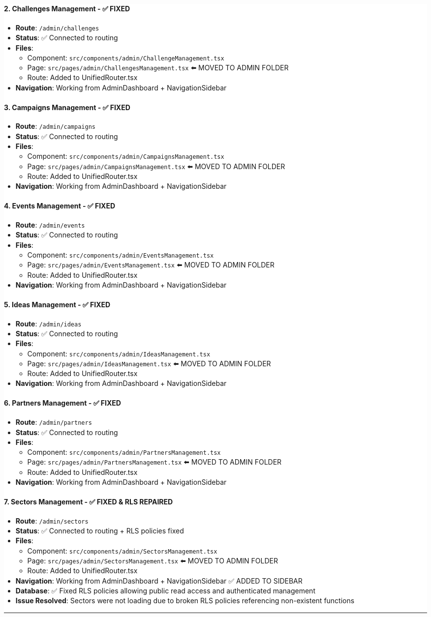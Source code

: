 #### 2. **Challenges Management** - ✅ FIXED
- **Route**: `/admin/challenges` 
- **Status**: ✅ Connected to routing
- **Files**: 
  - Component: `src/components/admin/ChallengeManagement.tsx`
  - Page: `src/pages/admin/ChallengesManagement.tsx` ⬅️ MOVED TO ADMIN FOLDER
  - Route: Added to UnifiedRouter.tsx
- **Navigation**: Working from AdminDashboard + NavigationSidebar

#### 3. **Campaigns Management** - ✅ FIXED
- **Route**: `/admin/campaigns` 
- **Status**: ✅ Connected to routing
- **Files**: 
  - Component: `src/components/admin/CampaignsManagement.tsx`
  - Page: `src/pages/admin/CampaignsManagement.tsx` ⬅️ MOVED TO ADMIN FOLDER
  - Route: Added to UnifiedRouter.tsx
- **Navigation**: Working from AdminDashboard + NavigationSidebar

#### 4. **Events Management** - ✅ FIXED
- **Route**: `/admin/events` 
- **Status**: ✅ Connected to routing
- **Files**: 
  - Component: `src/components/admin/EventsManagement.tsx`
  - Page: `src/pages/admin/EventsManagement.tsx` ⬅️ MOVED TO ADMIN FOLDER
  - Route: Added to UnifiedRouter.tsx
- **Navigation**: Working from AdminDashboard + NavigationSidebar

#### 5. **Ideas Management** - ✅ FIXED
- **Route**: `/admin/ideas` 
- **Status**: ✅ Connected to routing
- **Files**: 
  - Component: `src/components/admin/IdeasManagement.tsx`
  - Page: `src/pages/admin/IdeasManagement.tsx` ⬅️ MOVED TO ADMIN FOLDER
  - Route: Added to UnifiedRouter.tsx
- **Navigation**: Working from AdminDashboard + NavigationSidebar

#### 6. **Partners Management** - ✅ FIXED
- **Route**: `/admin/partners` 
- **Status**: ✅ Connected to routing
- **Files**: 
  - Component: `src/components/admin/PartnersManagement.tsx`
  - Page: `src/pages/admin/PartnersManagement.tsx` ⬅️ MOVED TO ADMIN FOLDER
  - Route: Added to UnifiedRouter.tsx
- **Navigation**: Working from AdminDashboard + NavigationSidebar

#### 7. **Sectors Management** - ✅ FIXED & RLS REPAIRED
- **Route**: `/admin/sectors` 
- **Status**: ✅ Connected to routing + RLS policies fixed
- **Files**: 
  - Component: `src/components/admin/SectorsManagement.tsx`
  - Page: `src/pages/admin/SectorsManagement.tsx` ⬅️ MOVED TO ADMIN FOLDER
  - Route: Added to UnifiedRouter.tsx
- **Navigation**: Working from AdminDashboard + NavigationSidebar ✅ ADDED TO SIDEBAR
- **Database**: ✅ Fixed RLS policies allowing public read access and authenticated management
- **Issue Resolved**: Sectors were not loading due to broken RLS policies referencing non-existent functions

---